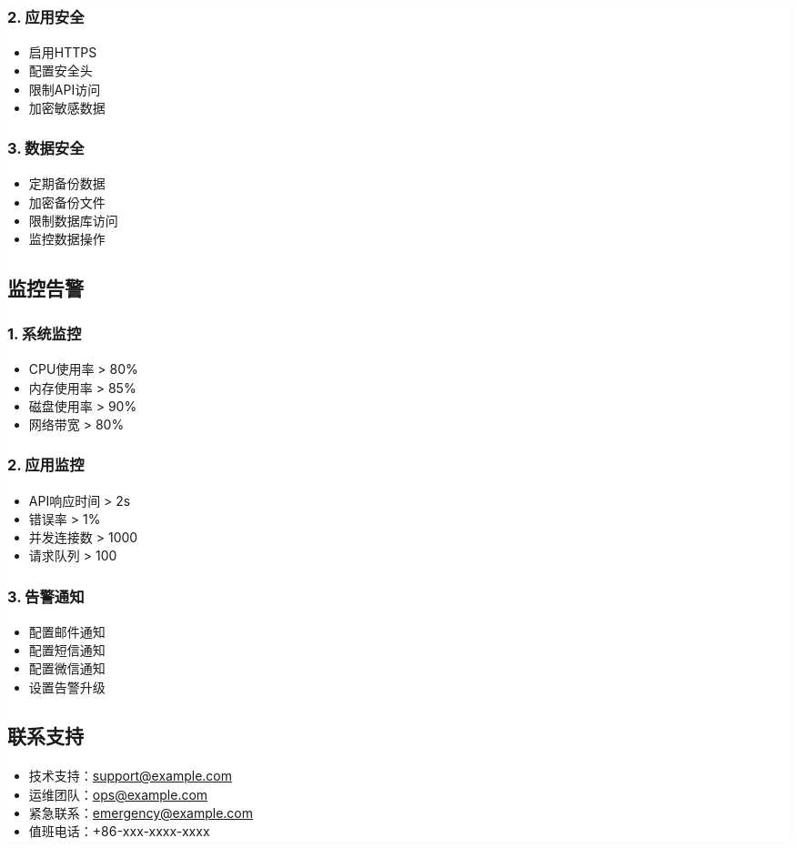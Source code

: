 ### 2. 应用安全
- 启用HTTPS
- 配置安全头
- 限制API访问
- 加密敏感数据

### 3. 数据安全
- 定期备份数据
- 加密备份文件
- 限制数据库访问
- 监控数据操作

## 监控告警

### 1. 系统监控
- CPU使用率 > 80%
- 内存使用率 > 85%
- 磁盘使用率 > 90%
- 网络带宽 > 80%

### 2. 应用监控
- API响应时间 > 2s
- 错误率 > 1%
- 并发连接数 > 1000
- 请求队列 > 100

### 3. 告警通知
- 配置邮件通知
- 配置短信通知
- 配置微信通知
- 设置告警升级

## 联系支持

- 技术支持：support@example.com
- 运维团队：ops@example.com
- 紧急联系：emergency@example.com
- 值班电话：+86-xxx-xxxx-xxxx 